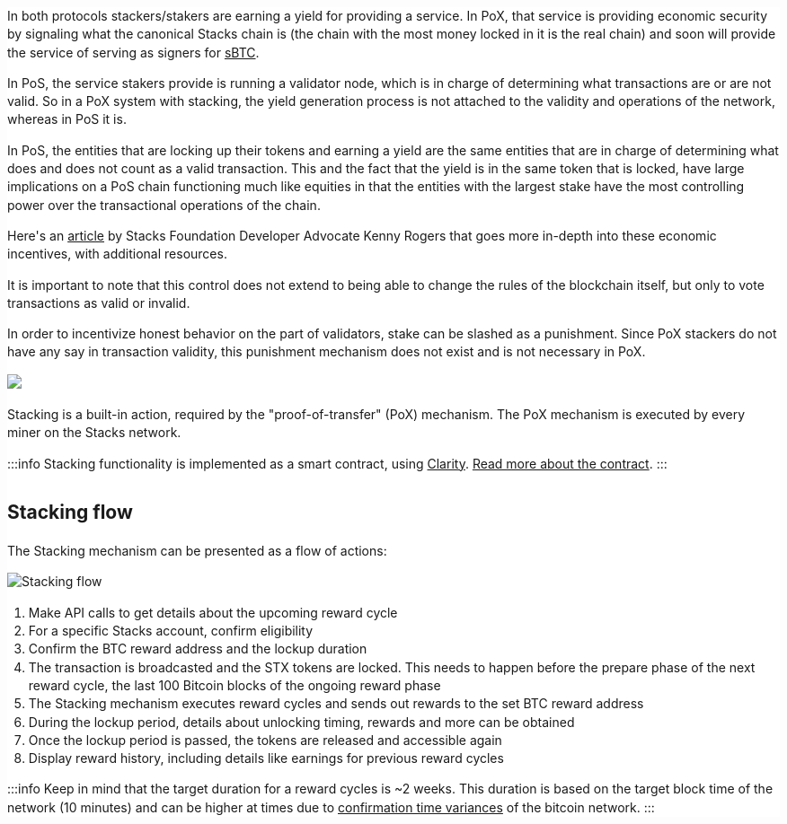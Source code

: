 In both protocols stackers/stakers are earning a yield for providing a service. In PoX, that service is providing economic security by signaling what the canonical Stacks chain is (the chain with the most money locked in it is the real chain) and soon will provide the service of serving as signers for [sBTC](https://stacks.co/sbtc).

In PoS, the service stakers provide is running a validator node, which is in charge of determining what transactions are or are not valid. So in a PoX system with stacking, the yield generation process is not attached to the validity and operations of the network, whereas in PoS it is.

In PoS, the entities that are locking up their tokens and earning a yield are the same entities that are in charge of determining what does and does not count as a valid transaction. This and the fact that the yield is in the same token that is locked, have large implications on a PoS chain functioning much like equities in that the entities with the largest stake have the most controlling power over the transactional operations of the chain.

Here's an [article](https://krgrs.dev/why-bitcoin-is-the-biggest-opportunity-for-developers-in-2023#heading-technology-and-economic-incentives) by Stacks Foundation Developer Advocate Kenny Rogers that goes more in-depth into these economic incentives, with additional resources.

It is important to note that this control does not extend to being able to change the rules of the blockchain itself, but only to vote transactions as valid or invalid.

In order to incentivize honest behavior on the part of validators, stake can be slashed as a punishment. Since PoX stackers do not have any say in transaction validity, this punishment mechanism does not exist and is not necessary in PoX.

![](/img/stacking.png)

Stacking is a built-in action, required by the "proof-of-transfer" (PoX) mechanism. The PoX mechanism is executed by every miner on the Stacks network.

:::info
Stacking functionality is implemented as a smart contract, using [Clarity](../clarity/). [Read more about the contract](../clarity/noteworthy-contracts/stacking-contract).
:::

## Stacking flow

The Stacking mechanism can be presented as a flow of actions:

![Stacking flow](/img/stacking-illustration.png)

1. Make API calls to get details about the upcoming reward cycle
2. For a specific Stacks account, confirm eligibility
3. Confirm the BTC reward address and the lockup duration
4. The transaction is broadcasted and the STX tokens are locked. This needs to happen before the prepare phase of the next reward cycle, the last 100 Bitcoin blocks of the ongoing reward phase
5. The Stacking mechanism executes reward cycles and sends out rewards to the set BTC reward address
6. During the lockup period, details about unlocking timing, rewards and more can be obtained
7. Once the lockup period is passed, the tokens are released and accessible again
8. Display reward history, including details like earnings for previous reward cycles

:::info
Keep in mind that the target duration for a reward cycles is ~2 weeks. This duration is based on the target block time of the network (10 minutes) and can be higher at times due to [confirmation time variances](https://www.blockchain.com/charts/median-confirmation-time) of the bitcoin network.
:::
